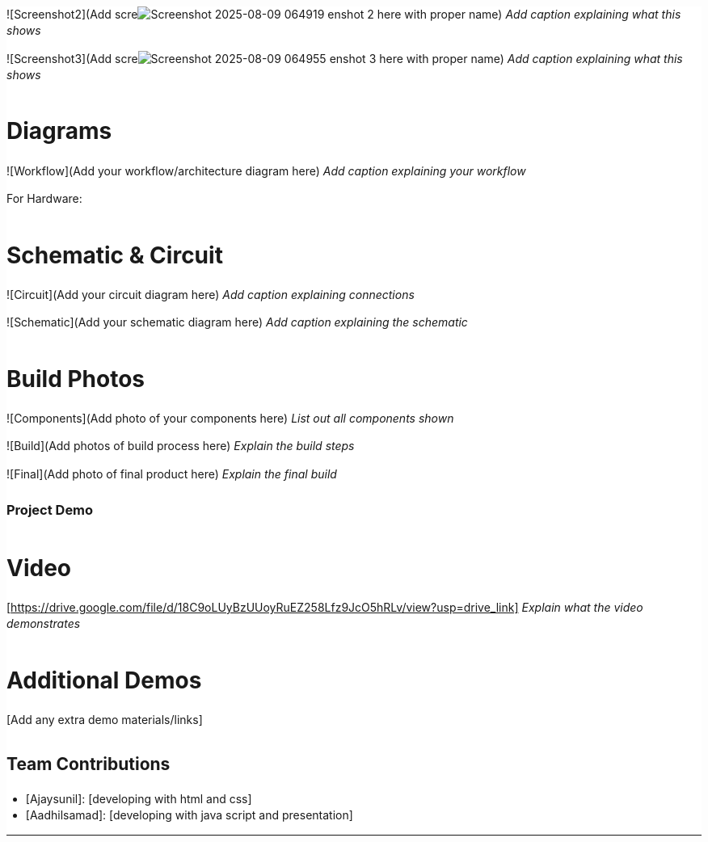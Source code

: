 ![Screenshot2](Add scre<img width="1920" height="1080" alt="Screenshot 2025-08-09 064919" src="https://github.com/user-attachments/assets/265161c4-8f20-4429-8c78-6a1cbb151ff3" />
enshot 2 here with proper name)
*Add caption explaining what this shows*

![Screenshot3](Add scre<img width="1920" height="1080" alt="Screenshot 2025-08-09 064955" src="https://github.com/user-attachments/assets/a47fc4e3-f140-4ea5-a2ec-ee0697973931" />
enshot 3 here with proper name)
*Add caption explaining what this shows*

# Diagrams
![Workflow](Add your workflow/architecture diagram here)
*Add caption explaining your workflow*

For Hardware:

# Schematic & Circuit
![Circuit](Add your circuit diagram here)
*Add caption explaining connections*

![Schematic](Add your schematic diagram here)
*Add caption explaining the schematic*

# Build Photos
![Components](Add photo of your components here)
*List out all components shown*

![Build](Add photos of build process here)
*Explain the build steps*

![Final](Add photo of final product here)
*Explain the final build*

### Project Demo
# Video
[https://drive.google.com/file/d/18C9oLUyBzUUoyRuEZ258Lfz9JcO5hRLv/view?usp=drive_link]
*Explain what the video demonstrates*

# Additional Demos
[Add any extra demo materials/links]

## Team Contributions
- [Ajaysunil]: [developing with html and css]
- [Aadhilsamad]: [developing with java script and presentation]

---
